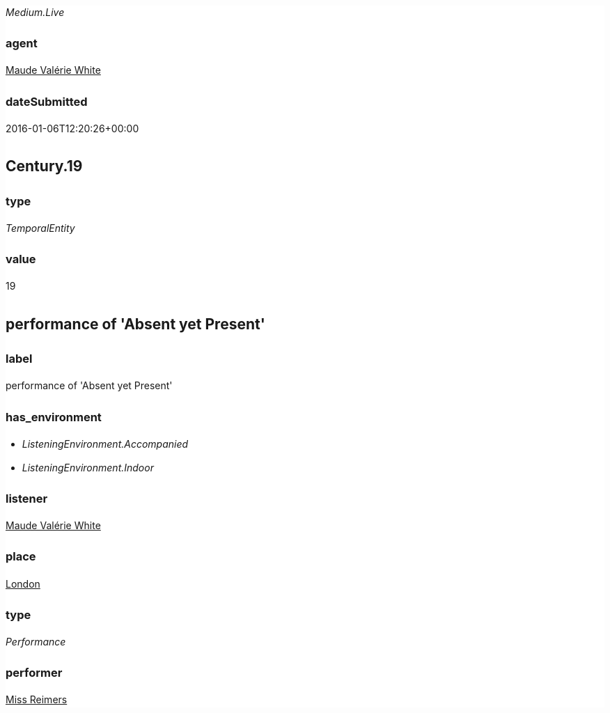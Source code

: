 
*Medium.Live*

### agent


[Maude Valérie White](#Maude-Valérie-White)

### dateSubmitted


2016-01-06T12:20:26+00:00

## Century.19

### type


*TemporalEntity*

### value


19

## performance of 'Absent yet Present'

### label


performance of 'Absent yet Present'

### has_environment

 - *ListeningEnvironment.Accompanied*

 - *ListeningEnvironment.Indoor*

### listener


[Maude Valérie White](#Maude-Valérie-White)

### place


[London](#London)

### type


*Performance*

### performer


[Miss Reimers](#Miss-Reimers)
